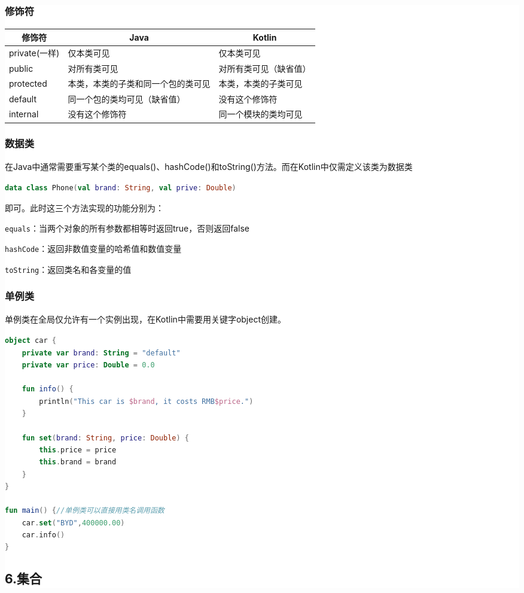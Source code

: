 ### 修饰符

| 修饰符        | Java                               | Kotlin                 |
| ------------- | ---------------------------------- | ---------------------- |
| private(一样) | 仅本类可见                         | 仅本类可见             |
| public        | 对所有类可见                       | 对所有类可见（缺省值） |
| protected     | 本类，本类的子类和同一个包的类可见 | 本类，本类的子类可见   |
| default       | 同一个包的类均可见（缺省值）       | 没有这个修饰符         |
| internal      | 没有这个修饰符                     | 同一个模块的类均可见   |

### 数据类

在Java中通常需要重写某个类的equals()、hashCode()和toString()方法。而在Kotlin中仅需定义该类为数据类

```kotlin
data class Phone(val brand: String, val prive: Double)
```

即可。此时这三个方法实现的功能分别为：

`equals`：当两个对象的所有参数都相等时返回true，否则返回false

`hashCode`：返回非数值变量的哈希值和数值变量

`toString`：返回类名和各变量的值

### 单例类

单例类在全局仅允许有一个实例出现，在Kotlin中需要用关键字object创建。

```kotlin
object car {
    private var brand: String = "default"
    private var price: Double = 0.0
    
    fun info() {
        println("This car is $brand, it costs RMB$price.")
    }

    fun set(brand: String, price: Double) {
        this.price = price
        this.brand = brand
    }
}

fun main() {//单例类可以直接用类名调用函数
    car.set("BYD",400000.00)
    car.info()
}
```

## 6.集合
